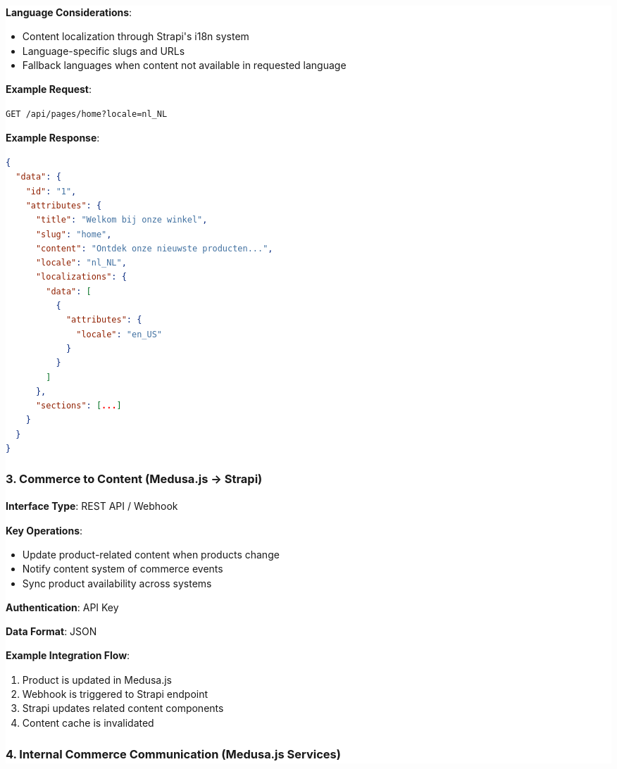 **Language Considerations**:
- Content localization through Strapi's i18n system
- Language-specific slugs and URLs
- Fallback languages when content not available in requested language

**Example Request**:
```http
GET /api/pages/home?locale=nl_NL
```

**Example Response**:
```json
{
  "data": {
    "id": "1",
    "attributes": {
      "title": "Welkom bij onze winkel",
      "slug": "home",
      "content": "Ontdek onze nieuwste producten...",
      "locale": "nl_NL",
      "localizations": {
        "data": [
          {
            "attributes": {
              "locale": "en_US"
            }
          }
        ]
      },
      "sections": [...]
    }
  }
}
```

### 3. Commerce to Content (Medusa.js → Strapi)

**Interface Type**: REST API / Webhook

**Key Operations**:
- Update product-related content when products change
- Notify content system of commerce events
- Sync product availability across systems

**Authentication**: API Key

**Data Format**: JSON

**Example Integration Flow**:
1. Product is updated in Medusa.js
2. Webhook is triggered to Strapi endpoint
3. Strapi updates related content components
4. Content cache is invalidated

### 4. Internal Commerce Communication (Medusa.js Services)
